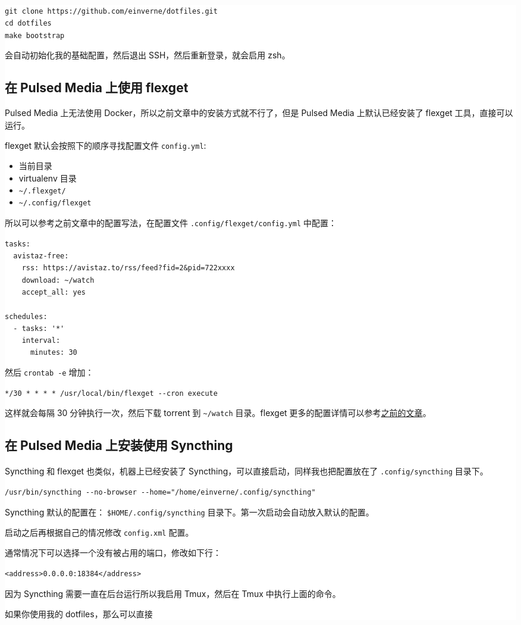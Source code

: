     git clone https://github.com/einverne/dotfiles.git
    cd dotfiles
    make bootstrap

会自动初始化我的基础配置，然后退出 SSH，然后重新登录，就会启用 zsh。

## 在 Pulsed Media 上使用 flexget

Pulsed Media 上无法使用 Docker，所以之前文章中的安装方式就不行了，但是 Pulsed Media 上默认已经安装了 flexget 工具，直接可以运行。

flexget 默认会按照下的顺序寻找配置文件 `config.yml`:

- 当前目录
- virtualenv 目录
- `~/.flexget/`
- `~/.config/flexget`

所以可以参考之前文章中的配置写法，在配置文件 `.config/flexget/config.yml` 中配置：

```
tasks:
  avistaz-free:
    rss: https://avistaz.to/rss/feed?fid=2&pid=722xxxx
    download: ~/watch
    accept_all: yes

schedules:
  - tasks: '*'
    interval:
      minutes: 30
```

然后 `crontab -e` 增加：

```
*/30 * * * * /usr/local/bin/flexget --cron execute
```

这样就会每隔 30 分钟执行一次，然后下载 torrent 到 `~/watch` 目录。flexget 更多的配置详情可以参考[之前的文章](/post/2020/02/flexget.html)。

## 在 Pulsed Media 上安装使用 Syncthing
Syncthing 和 flexget 也类似，机器上已经安装了 Syncthing，可以直接启动，同样我也把配置放在了 `.config/syncthing` 目录下。

    /usr/bin/syncthing --no-browser --home="/home/einverne/.config/syncthing"

Syncthing 默认的配置在： `$HOME/.config/syncthing` 目录下。第一次启动会自动放入默认的配置。

启动之后再根据自己的情况修改 `config.xml` 配置。

通常情况下可以选择一个没有被占用的端口，修改如下行：

    <address>0.0.0.0:18384</address>

因为 Syncthing 需要一直在后台运行所以我启用 Tmux，然后在 Tmux 中执行上面的命令。

如果你使用我的 dotfiles，那么可以直接
